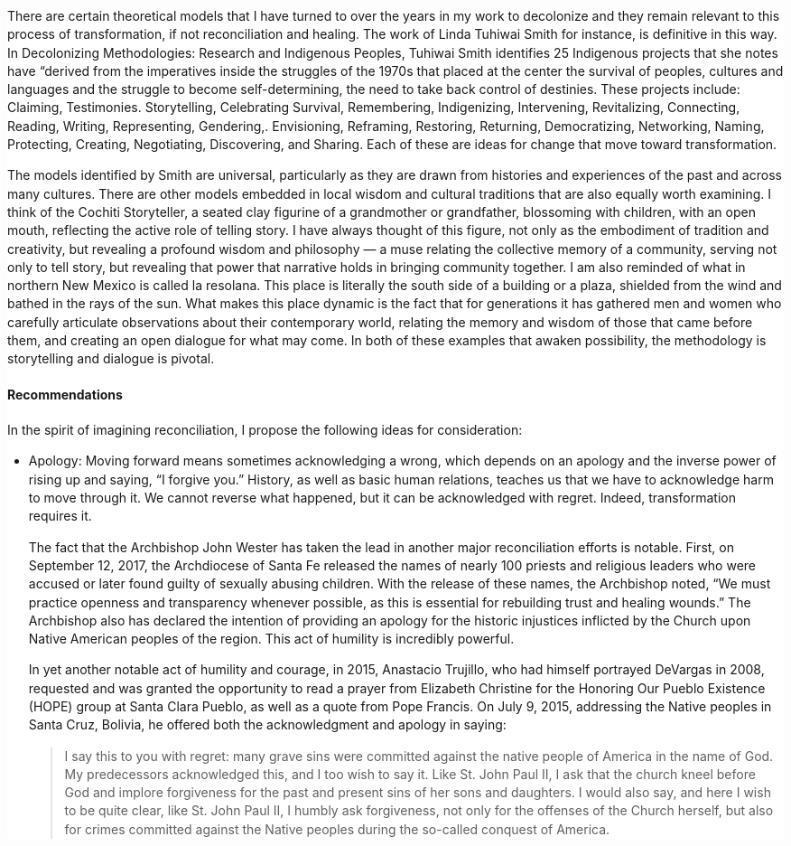 There are certain theoretical models that I have turned to over the years in my work to decolonize and they remain relevant to this process of transformation, if not reconciliation and healing. The work of Linda Tuhiwai Smith for instance, is definitive in this way. In Decolonizing Methodologies: Research and Indigenous Peoples, Tuhiwai Smith identifies 25 Indigenous projects that she notes have “derived from the imperatives inside the struggles of the 1970s that placed at the center the survival of peoples, cultures and languages and the struggle to become self-determining, the need to take back control of destinies. These projects include: Claiming, Testimonies. Storytelling, Celebrating Survival, Remembering, Indigenizing, Intervening, Revitalizing, Connecting, Reading, Writing, Representing, Gendering,. Envisioning, Reframing, Restoring, Returning, Democratizing, Networking, Naming, Protecting, Creating, Negotiating, Discovering, and Sharing. Each of these are ideas for change that move toward transformation.

The models identified by Smith are universal, particularly as they are drawn from histories and experiences of the past and across many cultures. There are other models embedded in local wisdom and cultural traditions that are also equally worth examining. I think of the Cochiti Storyteller, a seated clay figurine of a grandmother or grandfather, blossoming with children, with an open mouth, reflecting the active role of telling story. I have always thought of this figure, not only as the embodiment of tradition and creativity, but revealing a profound wisdom and philosophy — a muse relating the collective memory of a community, serving not only to tell story, but revealing that power that narrative holds in bringing community together. I am also reminded of what in northern New Mexico is called la resolana. This place is literally the south side of a building or a plaza, shielded from the wind and bathed in the rays of the sun.  What makes this place dynamic is the fact that for generations it has gathered men and women who carefully articulate observations about their contemporary world, relating the memory and wisdom of those that came before them, and creating an open dialogue for what may come.  In both of these examples that awaken possibility, the methodology is storytelling and dialogue is pivotal.

#### Recommendations

In the spirit of imagining reconciliation, I propose the following ideas for consideration:  

- Apology: Moving forward means sometimes acknowledging a wrong, which depends on an apology and the inverse power of rising up and saying, “I forgive you.” History, as well as basic human relations, teaches us that we have to acknowledge harm to move through it. We cannot reverse what happened, but it can be acknowledged with regret. Indeed, transformation requires it. 

  The fact that the Archbishop John Wester has taken the lead in another major reconciliation efforts is notable. First, on September 12, 2017, the Archdiocese of Santa Fe released the names of nearly 100 priests and religious leaders who were accused or later found guilty of sexually abusing children. With the release of these names, the Archbishop noted, “We must practice openness and transparency whenever possible, as this is essential for rebuilding trust and healing wounds.”  The Archbishop also has declared the intention of providing an apology for the historic injustices inflicted by the Church upon Native American peoples of the region. This act of humility is incredibly powerful. 

  In yet another notable act of humility and courage, in 2015, Anastacio Trujillo, who had himself portrayed DeVargas in 2008, requested and was granted the opportunity to read a prayer from Elizabeth Christine for the Honoring Our Pueblo Existence (HOPE) group at Santa Clara Pueblo, as well as a quote from Pope Francis. On July 9, 2015, addressing the Native peoples in Santa Cruz, Bolivia, he offered both the acknowledgment and apology in saying:

  > I say this to you with regret: many grave sins were committed against the native people of America in the name of God. My predecessors acknowledged this, and I too wish to say it. Like St. John Paul II, I ask that the church kneel before God and implore forgiveness for the past and present sins of her sons and daughters. I would also say, and here I wish to be quite clear, like St. John Paul II, I humbly ask forgiveness, not only for the offenses of the Church herself, but also for crimes committed against the Native peoples during the so-called conquest of America.
